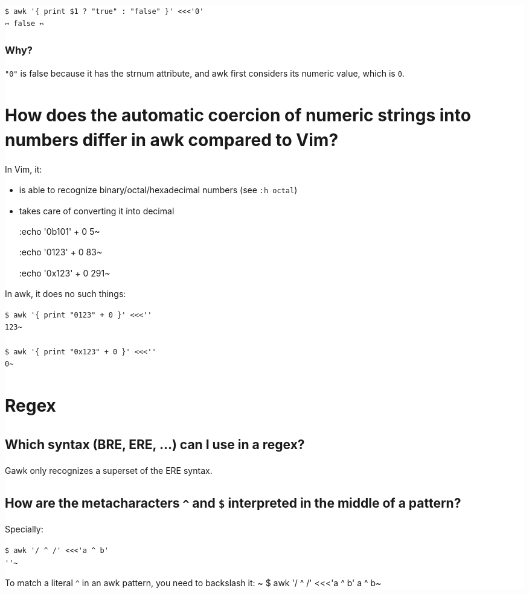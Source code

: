     $ awk '{ print $1 ? "true" : "false" }' <<<'0'
    ↣ false ↢

### Why?

`"0"` is false because it has the  strnum attribute, and awk first considers its
numeric value, which is `0`.

##
# How does the automatic coercion of numeric strings into numbers differ in awk compared to Vim?

In Vim, it:

   - is able to recognize binary/octal/hexadecimal numbers (see `:h octal`)

   - takes care of converting it into decimal

        :echo '0b101' + 0
        5~

        :echo '0123' + 0
        83~

        :echo '0x123' + 0
        291~

In awk, it does no such things:

    $ awk '{ print "0123" + 0 }' <<<''
    123~

    $ awk '{ print "0x123" + 0 }' <<<''
    0~

##
# Regex
## Which syntax (BRE, ERE, ...) can I use in a regex?

Gawk only recognizes a superset of the ERE syntax.

## How are the metacharacters `^` and `$` interpreted in the middle of a pattern?

Specially:

    $ awk '/ ^ /' <<<'a ^ b'
    ''~

To match a literal `^` in an awk pattern, you need to backslash it:
    ~
    $ awk '/ \^ /' <<<'a ^ b'
    a ^ b~
